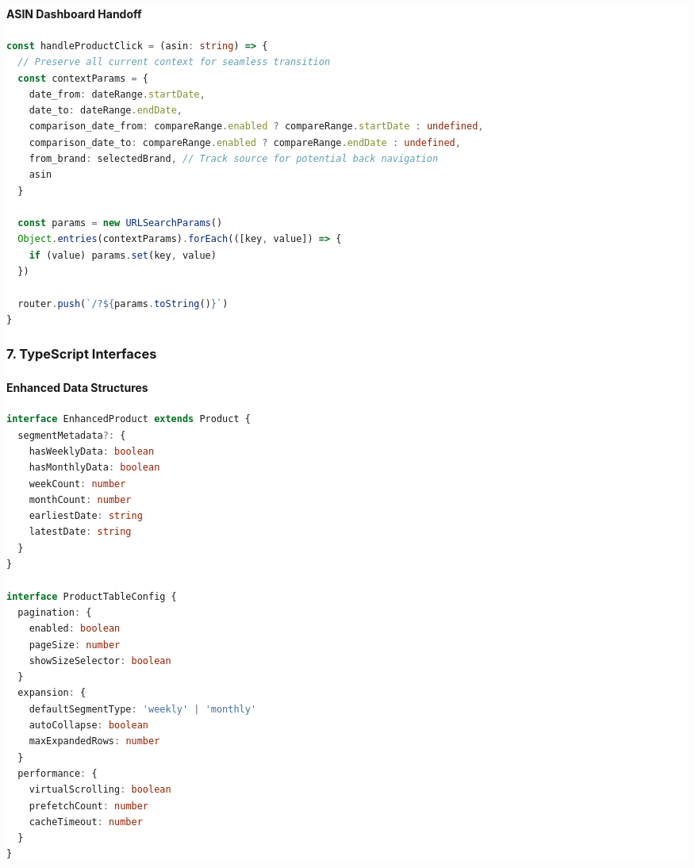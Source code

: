 #### ASIN Dashboard Handoff
```typescript
const handleProductClick = (asin: string) => {
  // Preserve all current context for seamless transition
  const contextParams = {
    date_from: dateRange.startDate,
    date_to: dateRange.endDate,
    comparison_date_from: compareRange.enabled ? compareRange.startDate : undefined,
    comparison_date_to: compareRange.enabled ? compareRange.endDate : undefined,
    from_brand: selectedBrand, // Track source for potential back navigation
    asin
  }
  
  const params = new URLSearchParams()
  Object.entries(contextParams).forEach(([key, value]) => {
    if (value) params.set(key, value)
  })
  
  router.push(`/?${params.toString()}`)
}
```

### 7. TypeScript Interfaces

#### Enhanced Data Structures
```typescript
interface EnhancedProduct extends Product {
  segmentMetadata?: {
    hasWeeklyData: boolean
    hasMonthlyData: boolean
    weekCount: number
    monthCount: number
    earliestDate: string
    latestDate: string
  }
}

interface ProductTableConfig {
  pagination: {
    enabled: boolean
    pageSize: number
    showSizeSelector: boolean
  }
  expansion: {
    defaultSegmentType: 'weekly' | 'monthly'
    autoCollapse: boolean
    maxExpandedRows: number
  }
  performance: {
    virtualScrolling: boolean
    prefetchCount: number
    cacheTimeout: number
  }
}
```
